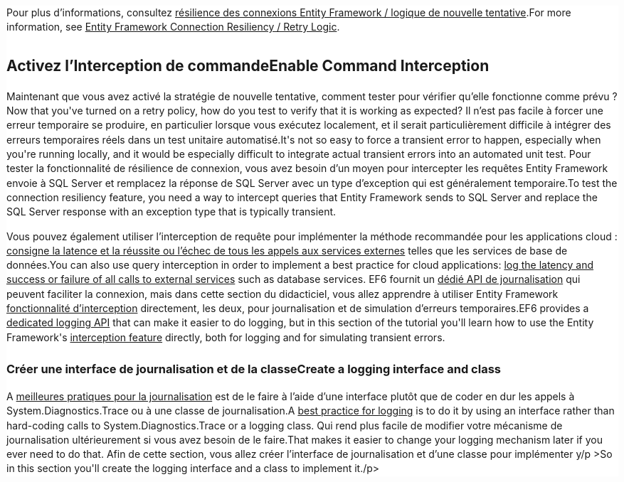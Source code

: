 <span data-ttu-id="f9bd5-143">Pour plus d’informations, consultez [résilience des connexions Entity Framework / logique de nouvelle tentative](https://msdn.microsoft.com/data/dn456835).</span><span class="sxs-lookup"><span data-stu-id="f9bd5-143">For more information, see [Entity Framework Connection Resiliency / Retry Logic](https://msdn.microsoft.com/data/dn456835).</span></span>

## <a name="enable-command-interception"></a><span data-ttu-id="f9bd5-144">Activez l’Interception de commande</span><span class="sxs-lookup"><span data-stu-id="f9bd5-144">Enable Command Interception</span></span>

<span data-ttu-id="f9bd5-145">Maintenant que vous avez activé la stratégie de nouvelle tentative, comment tester pour vérifier qu’elle fonctionne comme prévu ?</span><span class="sxs-lookup"><span data-stu-id="f9bd5-145">Now that you've turned on a retry policy, how do you test to verify that it is working as expected?</span></span> <span data-ttu-id="f9bd5-146">Il n’est pas facile à forcer une erreur temporaire se produire, en particulier lorsque vous exécutez localement, et il serait particulièrement difficile à intégrer des erreurs temporaires réels dans un test unitaire automatisé.</span><span class="sxs-lookup"><span data-stu-id="f9bd5-146">It's not so easy to force a transient error to happen, especially when you're running locally, and it would be especially difficult to integrate actual transient errors into an automated unit test.</span></span> <span data-ttu-id="f9bd5-147">Pour tester la fonctionnalité de résilience de connexion, vous avez besoin d’un moyen pour intercepter les requêtes Entity Framework envoie à SQL Server et remplacez la réponse de SQL Server avec un type d’exception qui est généralement temporaire.</span><span class="sxs-lookup"><span data-stu-id="f9bd5-147">To test the connection resiliency feature, you need a way to intercept queries that Entity Framework sends to SQL Server and replace the SQL Server response with an exception type that is typically transient.</span></span>

<span data-ttu-id="f9bd5-148">Vous pouvez également utiliser l’interception de requête pour implémenter la méthode recommandée pour les applications cloud : [consigne la latence et la réussite ou l’échec de tous les appels aux services externes](../../../../aspnet/overview/developing-apps-with-windows-azure/building-real-world-cloud-apps-with-windows-azure/monitoring-and-telemetry.md#log) telles que les services de base de données.</span><span class="sxs-lookup"><span data-stu-id="f9bd5-148">You can also use query interception in order to implement a best practice for cloud applications: [log the latency and success or failure of all calls to external services](../../../../aspnet/overview/developing-apps-with-windows-azure/building-real-world-cloud-apps-with-windows-azure/monitoring-and-telemetry.md#log) such as database services.</span></span> <span data-ttu-id="f9bd5-149">EF6 fournit un [dédié API de journalisation](https://msdn.microsoft.com/data/dn469464) qui peuvent faciliter la connexion, mais dans cette section du didacticiel, vous allez apprendre à utiliser Entity Framework [fonctionnalité d’interception](https://msdn.microsoft.com/data/dn469464) directement, les deux, pour journalisation et de simulation d’erreurs temporaires.</span><span class="sxs-lookup"><span data-stu-id="f9bd5-149">EF6 provides a [dedicated logging API](https://msdn.microsoft.com/data/dn469464) that can make it easier to do logging, but in this section of the tutorial you'll learn how to use the Entity Framework's [interception feature](https://msdn.microsoft.com/data/dn469464) directly, both for logging and for simulating transient errors.</span></span>

### <a name="create-a-logging-interface-and-class"></a><span data-ttu-id="f9bd5-150">Créer une interface de journalisation et de la classe</span><span class="sxs-lookup"><span data-stu-id="f9bd5-150">Create a logging interface and class</span></span>

<span data-ttu-id="f9bd5-151">A [meilleures pratiques pour la journalisation](../../../../aspnet/overview/developing-apps-with-windows-azure/building-real-world-cloud-apps-with-windows-azure/monitoring-and-telemetry.md#log) est de le faire à l’aide d’une interface plutôt que de coder en dur les appels à System.Diagnostics.Trace ou à une classe de journalisation.</span><span class="sxs-lookup"><span data-stu-id="f9bd5-151">A [best practice for logging](../../../../aspnet/overview/developing-apps-with-windows-azure/building-real-world-cloud-apps-with-windows-azure/monitoring-and-telemetry.md#log) is to do it by using an interface rather than hard-coding calls to System.Diagnostics.Trace or a logging class.</span></span> <span data-ttu-id="f9bd5-152">Qui rend plus facile de modifier votre mécanisme de journalisation ultérieurement si vous avez besoin de le faire.</span><span class="sxs-lookup"><span data-stu-id="f9bd5-152">That makes it easier to change your logging mechanism later if you ever need to do that.</span></span> <span data-ttu-id="f9bd5-153">Afin de cette section, vous allez créer l’interface de journalisation et d’une classe pour implémenter y/p ></span><span class="sxs-lookup"><span data-stu-id="f9bd5-153">So in this section you'll create the logging interface and a class to implement it./p></span></span> 